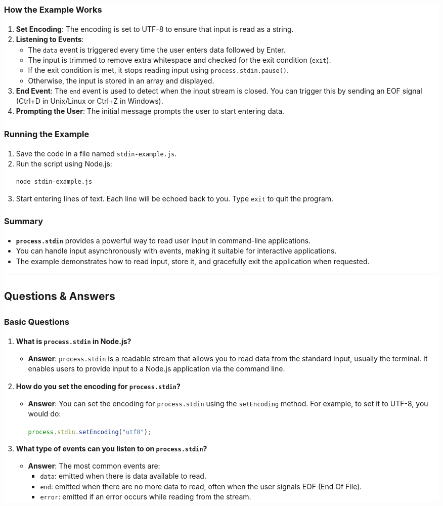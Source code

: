 ### How the Example Works

1. **Set Encoding**: The encoding is set to UTF-8 to ensure that input is read as a string.
2. **Listening to Events**:
   - The `data` event is triggered every time the user enters data followed by Enter.
   - The input is trimmed to remove extra whitespace and checked for the exit condition (`exit`).
   - If the exit condition is met, it stops reading input using `process.stdin.pause()`.
   - Otherwise, the input is stored in an array and displayed.
3. **End Event**: The `end` event is used to detect when the input stream is closed. You can trigger this by sending an EOF signal (Ctrl+D in Unix/Linux or Ctrl+Z in Windows).
4. **Prompting the User**: The initial message prompts the user to start entering data.

### Running the Example

1. Save the code in a file named `stdin-example.js`.
2. Run the script using Node.js:
   ```bash
   node stdin-example.js
   ```
3. Start entering lines of text. Each line will be echoed back to you. Type `exit` to quit the program.

### Summary

- **`process.stdin`** provides a powerful way to read user input in command-line applications.
- You can handle input asynchronously with events, making it suitable for interactive applications.
- The example demonstrates how to read input, store it, and gracefully exit the application when requested.

---

## Questions & Answers

### Basic Questions

1. **What is `process.stdin` in Node.js?**

   - **Answer**: `process.stdin` is a readable stream that allows you to read data from the standard input, usually the terminal. It enables users to provide input to a Node.js application via the command line.

2. **How do you set the encoding for `process.stdin`?**

   - **Answer**: You can set the encoding for `process.stdin` using the `setEncoding` method. For example, to set it to UTF-8, you would do:
     ```javascript
     process.stdin.setEncoding("utf8");
     ```

3. **What type of events can you listen to on `process.stdin`?**
   - **Answer**: The most common events are:
     - `data`: emitted when there is data available to read.
     - `end`: emitted when there are no more data to read, often when the user signals EOF (End Of File).
     - `error`: emitted if an error occurs while reading from the stream.
